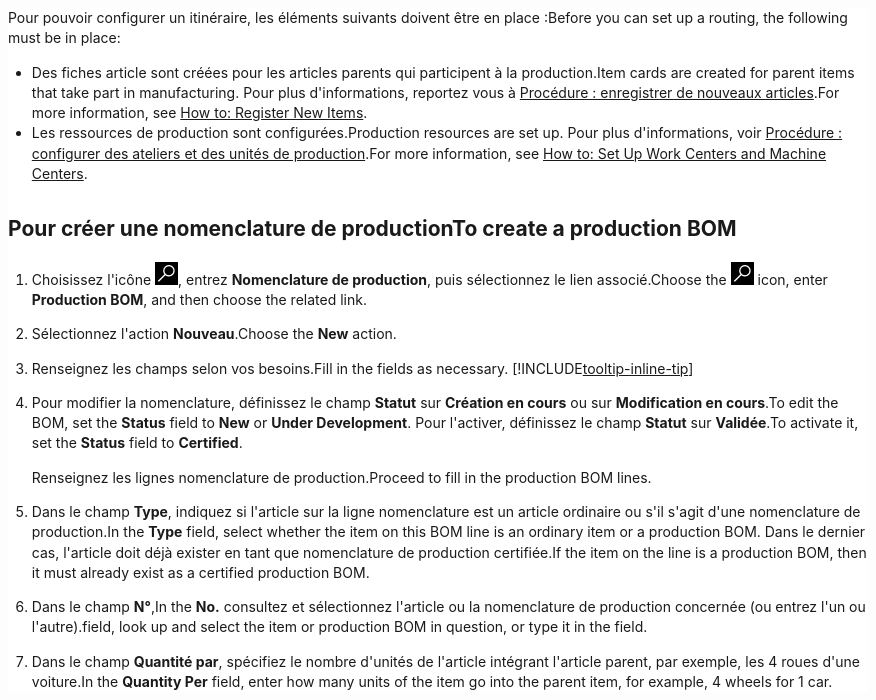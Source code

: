 <span data-ttu-id="b4fd5-111">Pour pouvoir configurer un itinéraire, les éléments suivants doivent être en place :</span><span class="sxs-lookup"><span data-stu-id="b4fd5-111">Before you can set up a routing, the following must be in place:</span></span>  

- <span data-ttu-id="b4fd5-112">Des fiches article sont créées pour les articles parents qui participent à la production.</span><span class="sxs-lookup"><span data-stu-id="b4fd5-112">Item cards are created for parent items that take part in manufacturing.</span></span> <span data-ttu-id="b4fd5-113">Pour plus d'informations, reportez vous à [Procédure : enregistrer de nouveaux articles](inventory-how-register-new-items.md).</span><span class="sxs-lookup"><span data-stu-id="b4fd5-113">For more information, see [How to: Register New Items](inventory-how-register-new-items.md).</span></span>
- <span data-ttu-id="b4fd5-114">Les ressources de production sont configurées.</span><span class="sxs-lookup"><span data-stu-id="b4fd5-114">Production resources are set up.</span></span> <span data-ttu-id="b4fd5-115">Pour plus d'informations, voir [Procédure : configurer des ateliers et des unités de production](production-how-to-set-up-work-and-machine-centers.md).</span><span class="sxs-lookup"><span data-stu-id="b4fd5-115">For more information, see [How to: Set Up Work Centers and Machine Centers](production-how-to-set-up-work-and-machine-centers.md).</span></span>

## <a name="to-create-a-production-bom"></a><span data-ttu-id="b4fd5-116">Pour créer une nomenclature de production</span><span class="sxs-lookup"><span data-stu-id="b4fd5-116">To create a production BOM</span></span>  
1. <span data-ttu-id="b4fd5-117">Choisissez l'icône ![Page ou rapport pour la recherche](media/ui-search/search_small.png "icône Page ou rapport pour la recherche"), entrez **Nomenclature de production**, puis sélectionnez le lien associé.</span><span class="sxs-lookup"><span data-stu-id="b4fd5-117">Choose the ![Search for Page or Report](media/ui-search/search_small.png "Search for Page or Report icon") icon, enter **Production BOM**, and then choose the related link.</span></span>  
2. <span data-ttu-id="b4fd5-118">Sélectionnez l'action **Nouveau**.</span><span class="sxs-lookup"><span data-stu-id="b4fd5-118">Choose the **New** action.</span></span>  
3. <span data-ttu-id="b4fd5-119">Renseignez les champs selon vos besoins.</span><span class="sxs-lookup"><span data-stu-id="b4fd5-119">Fill in the fields as necessary.</span></span> [!INCLUDE[tooltip-inline-tip](includes/tooltip-inline-tip_md.md)]
4. <span data-ttu-id="b4fd5-120">Pour modifier la nomenclature, définissez le champ **Statut** sur **Création en cours** ou sur **Modification en cours**.</span><span class="sxs-lookup"><span data-stu-id="b4fd5-120">To edit the BOM, set the **Status** field to **New** or **Under Development**.</span></span> <span data-ttu-id="b4fd5-121">Pour l'activer, définissez le champ **Statut** sur **Validée**.</span><span class="sxs-lookup"><span data-stu-id="b4fd5-121">To activate it, set the **Status** field to **Certified**.</span></span>  

    <span data-ttu-id="b4fd5-122">Renseignez les lignes nomenclature de production.</span><span class="sxs-lookup"><span data-stu-id="b4fd5-122">Proceed to fill in the production BOM lines.</span></span>
5. <span data-ttu-id="b4fd5-123">Dans le champ **Type**, indiquez si l'article sur la ligne nomenclature est un article ordinaire ou s'il s'agit d'une nomenclature de production.</span><span class="sxs-lookup"><span data-stu-id="b4fd5-123">In the **Type** field, select whether the item on this BOM line is an ordinary item or a production BOM.</span></span> <span data-ttu-id="b4fd5-124">Dans le dernier cas, l'article doit déjà exister en tant que nomenclature de production certifiée.</span><span class="sxs-lookup"><span data-stu-id="b4fd5-124">If the item on the line is a production BOM, then it must already exist as a certified production BOM.</span></span>  
6.  <span data-ttu-id="b4fd5-125">Dans le champ **N°**,</span><span class="sxs-lookup"><span data-stu-id="b4fd5-125">In the **No.**</span></span> <span data-ttu-id="b4fd5-126">consultez et sélectionnez l'article ou la nomenclature de production concernée \(ou entrez l'un ou l'autre\).</span><span class="sxs-lookup"><span data-stu-id="b4fd5-126">field, look up and select the item or production BOM in question, or type it in the field.</span></span>  
7.  <span data-ttu-id="b4fd5-127">Dans le champ **Quantité par**, spécifiez le nombre d'unités de l'article intégrant l'article parent, par exemple, les 4 roues d'une voiture.</span><span class="sxs-lookup"><span data-stu-id="b4fd5-127">In the **Quantity Per** field, enter how many units of the item go into the parent item, for example, 4 wheels for 1 car.</span></span>  